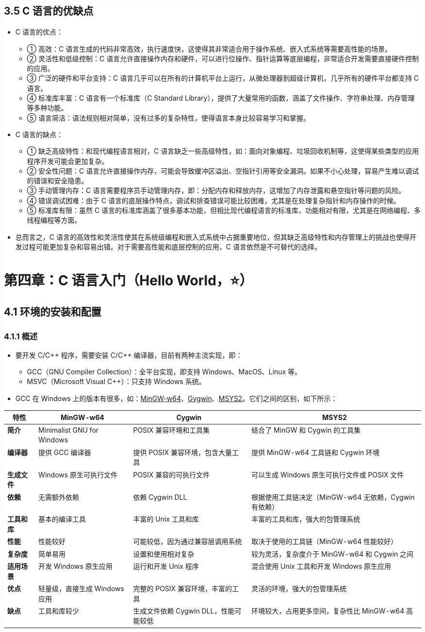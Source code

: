 ## 3.5 C 语言的优缺点

* C 语言的优点：
  * ① 高效：C 语言生成的代码非常高效，执行速度快，这使得其非常适合用于操作系统、嵌入式系统等需要高性能的场景。
  * ② 灵活性和低级控制：C 语言允许直接操作内存和硬件，可以进行位操作、指针运算等底层编程，非常适合开发需要直接硬件控制的应用。
  * ③ 广泛的硬件和平台支持：C 语言几乎可以在所有的计算机平台上运行，从微处理器到超级计算机，几乎所有的硬件平台都支持 C 语言。 
  * ④ 标准库丰富：C 语言有一个标准库（C Standard Library），提供了大量常用的函数，涵盖了文件操作、字符串处理、内存管理等多种功能。
  * ⑤ 语言简洁：语法规则相对简单，没有过多的复杂特性，使得语言本身比较容易学习和掌握。
* C 语言的缺点：
  * ① 缺乏高级特性：和现代编程语言相对，C 语言缺乏一些高级特性，如：面向对象编程、垃圾回收机制等，这使得某些类型的应用程序开发可能会更加复杂。
  * ② 安全性问题：C 语言允许直接操作内存，可能会导致缓冲区溢出、空指针引用等安全漏洞。如果不小心处理，容易产生难以调试的错误和安全隐患。
  * ③ 手动管理内存：C 语言需要程序员手动管理内存，即：分配内存和释放内存，这增加了内存泄露和悬空指针等问题的风险。
  * ④ 错误调试困难：由于 C 语言的底层操作特点，调试和排查错误可能比较困难，尤其是在处理复杂指针和内存操作的时候。
  * ⑤ 标准库有限：虽然 C 语言的标准库涵盖了很多基本功能，但相比现代编程语言的标准库，功能相对有限，尤其是在网络编程、多线程编程等方面。

* 总而言之，C 语言的高效性和灵活性使其在系统级编程和嵌入式系统中占据重要地位，但其缺乏高级特性和内存管理上的挑战也使得开发过程可能更加复杂和容易出错。对于需要高性能和底层控制的应用，C 语言依然是不可替代的选择。



# 第四章：C 语言入门（Hello World，⭐）

## 4.1 环境的安装和配置

### 4.1.1 概述

* 要开发 C/C++ 程序，需要安装 C/C++ 编译器，目前有两种主流实现，即：
  * GCC（GNU Compiler Collection）：全平台实现，即支持 Windows、MacOS、Linux 等。
  * MSVC（Microsoft Visual C++）：只支持 Windows 系统。

* GCC 在 Windows 上的版本有很多，如：[MinGW-w64](https://www.mingw-w64.org/)、[Gygwin](https://cygwin.com/)、[MSYS2](https://www.msys2.org/)。它们之间的区别，如下所示：

| 特性         | MinGW-w64                     | Cygwin                                | MSYS2                                                 |
| ------------ | ----------------------------- | ------------------------------------- | ----------------------------------------------------- |
| **简介**     | Minimalist GNU for Windows    | POSIX 兼容环境和工具集                | 结合了 MinGW 和 Cygwin 的工具集                       |
| **编译器**   | 提供 GCC 编译器               | 提供 POSIX 兼容环境，包含大量工具     | 提供 MinGW-w64 工具链和 Cygwin 环境                   |
| **生成文件** | Windows 原生可执行文件        | POSIX 兼容的可执行文件                | 可以生成 Windows 原生可执行文件或 POSIX 文件          |
| **依赖**     | 无需额外依赖                  | 依赖 Cygwin DLL                       | 根据使用工具链决定（MinGW-w64 无依赖，Cygwin 有依赖） |
| **工具和库** | 基本的编译工具                | 丰富的 Unix 工具和库                  | 丰富的工具和库，强大的包管理系统                      |
| **性能**     | 性能较好                      | 可能较低，因为通过兼容层调用系统      | 取决于使用的工具链（MinGW-w64 性能较好）              |
| **复杂度**   | 简单易用                      | 设置和使用相对复杂                    | 较为灵活，复杂度介于 MinGW-w64 和 Cygwin 之间         |
| **适用场景** | 开发 Windows 原生应用         | 运行和开发 Unix 程序                  | 混合使用 Unix 工具和开发 Windows 原生应用             |
| **优点**     | 轻量级，直接生成 Windows 应用 | 完整的 POSIX 兼容环境，丰富的工具     | 灵活的环境，强大的包管理系统                          |
| **缺点**     | 工具和库较少                  | 生成文件依赖 Cygwin DLL，性能可能较低 | 环境较大，占用更多空间，复杂性比 MinGW-w64 高         |
